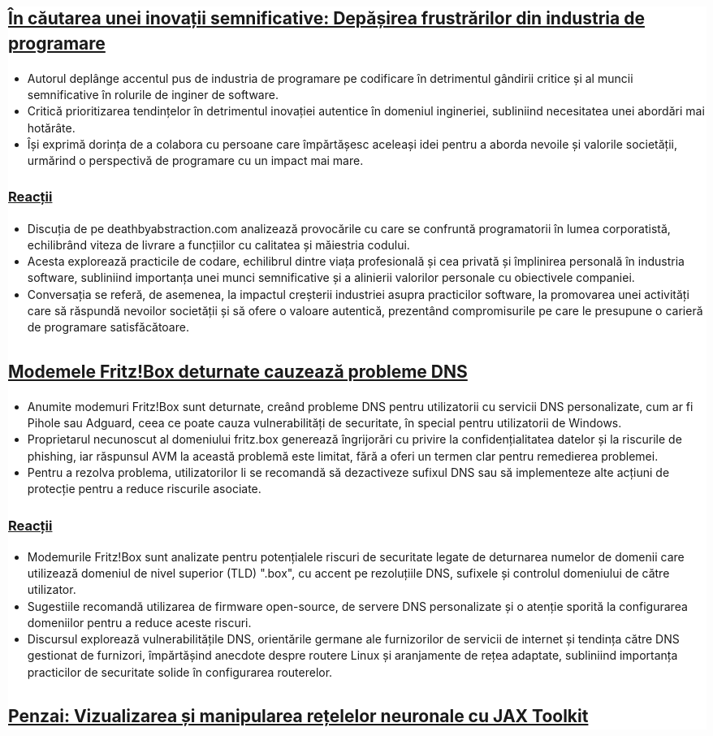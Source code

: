## [În căutarea unei inovații semnificative: Depășirea frustrărilor din industria de programare](https://www.deathbyabstraction.com/I-love-programming-but-I-hate-the-programming-industry)

- Autorul deplânge accentul pus de industria de programare pe codificare în detrimentul gândirii critice și al muncii semnificative în rolurile de inginer de software.
- Critică prioritizarea tendințelor în detrimentul inovației autentice în domeniul ingineriei, subliniind necesitatea unei abordări mai hotărâte.
- Își exprimă dorința de a colabora cu persoane care împărtășesc aceleași idei pentru a aborda nevoile și valorile societății, urmărind o perspectivă de programare cu un impact mai mare.

### [Reacții](https://news.ycombinator.com/item?id=40105121)

- Discuția de pe deathbyabstraction.com analizează provocările cu care se confruntă programatorii în lumea corporatistă, echilibrând viteza de livrare a funcțiilor cu calitatea și măiestria codului.
- Acesta explorează practicile de codare, echilibrul dintre viața profesională și cea privată și împlinirea personală în industria software, subliniind importanța unei munci semnificative și a alinierii valorilor personale cu obiectivele companiei.
- Conversația se referă, de asemenea, la impactul creșterii industriei asupra practicilor software, la promovarea unei activități care să răspundă nevoilor societății și să ofere o valoare autentică, prezentând compromisurile pe care le presupune o carieră de programare satisfăcătoare.

## [Modemele Fritz!Box deturnate cauzează probleme DNS](https://crapts.org/2024/04/21/all-fritz-box-modems-have-been-hijacked/)

- Anumite modemuri Fritz!Box sunt deturnate, creând probleme DNS pentru utilizatorii cu servicii DNS personalizate, cum ar fi Pihole sau Adguard, ceea ce poate cauza vulnerabilități de securitate, în special pentru utilizatorii de Windows.
- Proprietarul necunoscut al domeniului fritz.box generează îngrijorări cu privire la confidențialitatea datelor și la riscurile de phishing, iar răspunsul AVM la această problemă este limitat, fără a oferi un termen clar pentru remedierea problemei.
- Pentru a rezolva problema, utilizatorilor li se recomandă să dezactiveze sufixul DNS sau să implementeze alte acțiuni de protecție pentru a reduce riscurile asociate.

### [Reacții](https://news.ycombinator.com/item?id=40106336)

- Modemurile Fritz!Box sunt analizate pentru potențialele riscuri de securitate legate de deturnarea numelor de domenii care utilizează domeniul de nivel superior (TLD) ".box", cu accent pe rezoluțiile DNS, sufixele și controlul domeniului de către utilizator.
- Sugestiile recomandă utilizarea de firmware open-source, de servere DNS personalizate și o atenție sporită la configurarea domeniilor pentru a reduce aceste riscuri.
- Discursul explorează vulnerabilitățile DNS, orientările germane ale furnizorilor de servicii de internet și tendința către DNS gestionat de furnizori, împărtășind anecdote despre routere Linux și aranjamente de rețea adaptate, subliniind importanța practicilor de securitate solide în configurarea routerelor.

## [Penzai: Vizualizarea și manipularea rețelelor neuronale cu JAX Toolkit](https://github.com/google-deepmind/penzai)
